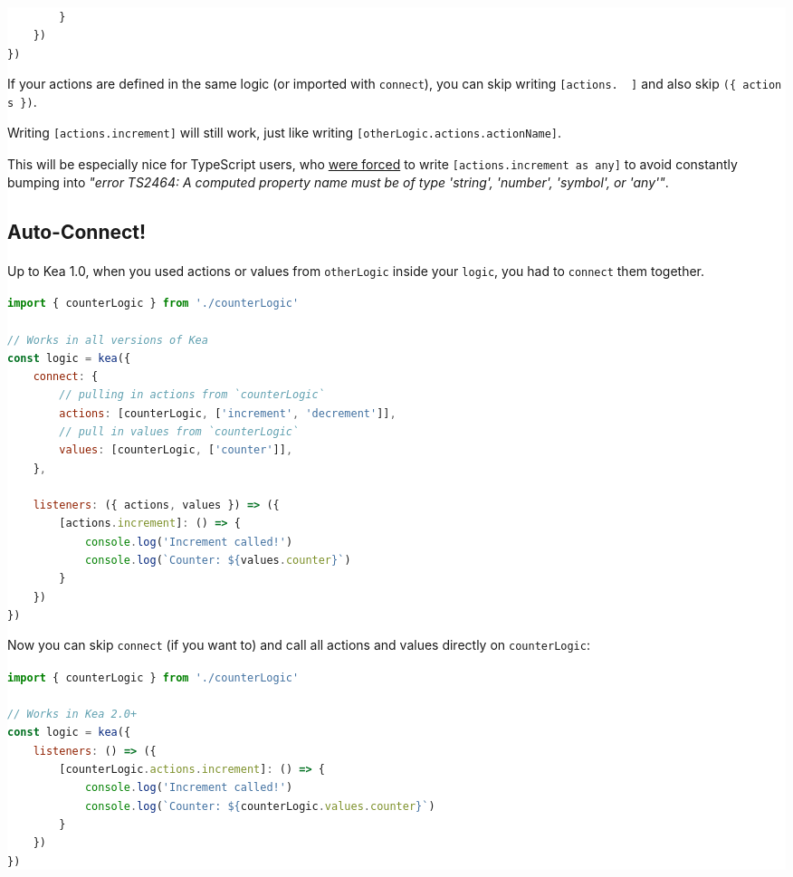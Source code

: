 ```javascript
        }
    })
})
```

If your actions are defined in the same logic (or imported with `connect`), you can
skip writing `[actions.  ]` and also skip `({ actions })`.

Writing `[actions.increment]` will still work, just like writing `[otherLogic.actions.actionName]`.

This will be especially nice for TypeScript users, who [were forced](https://github.com/Microsoft/TypeScript/issues/14207) 
to write `[actions.increment as any]` to avoid constantly bumping into *"error TS2464: 
A computed property name must be of type 'string', 'number', 'symbol', or 'any'"*. 

## Auto-Connect!

Up to Kea 1.0, when you used actions or values from `otherLogic` inside your `logic`,
you had to `connect` them together. 

```javascript
import { counterLogic } from './counterLogic'

// Works in all versions of Kea
const logic = kea({
    connect: {
        // pulling in actions from `counterLogic`
        actions: [counterLogic, ['increment', 'decrement']],
        // pull in values from `counterLogic`
        values: [counterLogic, ['counter']],
    },

    listeners: ({ actions, values }) => ({
        [actions.increment]: () => {
            console.log('Increment called!')
            console.log(`Counter: ${values.counter}`)
        }
    })
})
```

Now you can skip `connect` (if you want to) and call all actions and values directly
on `counterLogic`:

```javascript
import { counterLogic } from './counterLogic'

// Works in Kea 2.0+
const logic = kea({
    listeners: () => ({
        [counterLogic.actions.increment]: () => {
            console.log('Increment called!')
            console.log(`Counter: ${counterLogic.values.counter}`)
        }
    })
})
```
